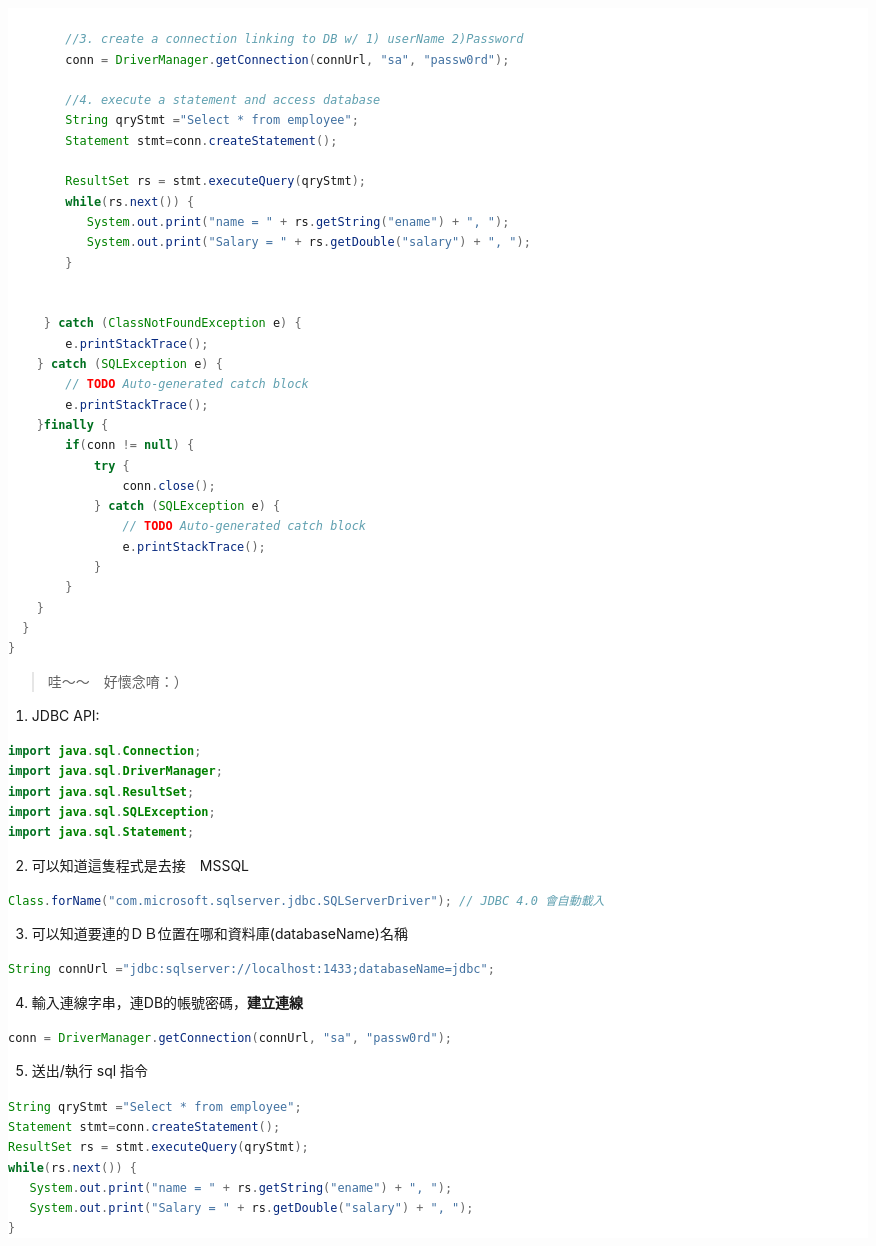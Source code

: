 ~~~java
		
	    //3. create a connection linking to DB w/ 1) userName 2)Password 
	    conn = DriverManager.getConnection(connUrl, "sa", "passw0rd");
		
	    //4. execute a statement and access database
	    String qryStmt ="Select * from employee";
        Statement stmt=conn.createStatement(); 
        
        ResultSet rs = stmt.executeQuery(qryStmt);
        while(rs.next()) {
           System.out.print("name = " + rs.getString("ename") + ", ");
           System.out.print("Salary = " + rs.getDouble("salary") + ", ");
        }
              
     
     } catch (ClassNotFoundException e) {
		e.printStackTrace();
	} catch (SQLException e) {
		// TODO Auto-generated catch block
		e.printStackTrace();
	}finally {
		if(conn != null) {
			try {
				conn.close();
			} catch (SQLException e) {
				// TODO Auto-generated catch block
				e.printStackTrace();
			}
		}
	}
  }
}
~~~

> 哇～～　好懷念唷：）

1. JDBC API:
~~~java 
import java.sql.Connection;
import java.sql.DriverManager;
import java.sql.ResultSet;
import java.sql.SQLException;
import java.sql.Statement;
~~~
2. 可以知道這隻程式是去接　MSSQL
~~~java
Class.forName("com.microsoft.sqlserver.jdbc.SQLServerDriver"); // JDBC 4.0 會自動載入
~~~
3. 可以知道要連的ＤＢ位置在哪和資料庫(databaseName)名稱
~~~java
String connUrl ="jdbc:sqlserver://localhost:1433;databaseName=jdbc";
~~~
4. 輸入連線字串，連DB的帳號密碼，__建立連線__
~~~java
conn = DriverManager.getConnection(connUrl, "sa", "passw0rd");
~~~
5. 送出/執行 sql 指令
~~~java
String qryStmt ="Select * from employee";
Statement stmt=conn.createStatement();
ResultSet rs = stmt.executeQuery(qryStmt);
while(rs.next()) {
   System.out.print("name = " + rs.getString("ename") + ", ");
   System.out.print("Salary = " + rs.getDouble("salary") + ", ");
}
~~~